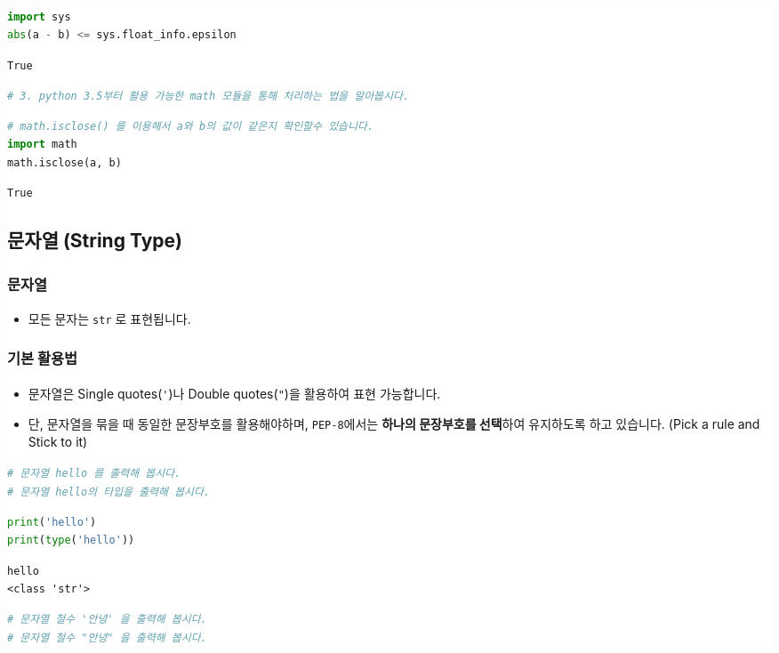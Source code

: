 ```python
import sys
abs(a - b) <= sys.float_info.epsilon
```




    True




```python
# 3. python 3.5부터 활용 가능한 math 모듈을 통해 처리하는 법을 알아봅시다.
```


```python
# math.isclose() 를 이용해서 a와 b의 값이 같은지 확인할수 있습니다.
import math
math.isclose(a, b)
```




    True



## 문자열 (String Type)

### 문자열
- 모든 문자는 `str` 로 표현됩니다.

### 기본 활용법

* 문자열은 Single quotes(`'`)나 Double quotes(`"`)을 활용하여 표현 가능합니다.

* 단, 문자열을 묶을 때 동일한 문장부호를 활용해야하며, `PEP-8`에서는 **하나의 문장부호를 선택**하여 유지하도록 하고 있습니다. 
(Pick a rule and Stick to it)


```python
# 문자열 hello 를 출력해 봅시다.
# 문자열 hello의 타입을 출력해 봅시다.
```


```python
print('hello')
print(type('hello'))
```

    hello
    <class 'str'>
    


```python
# 문자열 철수 '안녕' 을 출력해 봅시다.
# 문자열 철수 "안녕" 을 출력해 봅시다.
```
